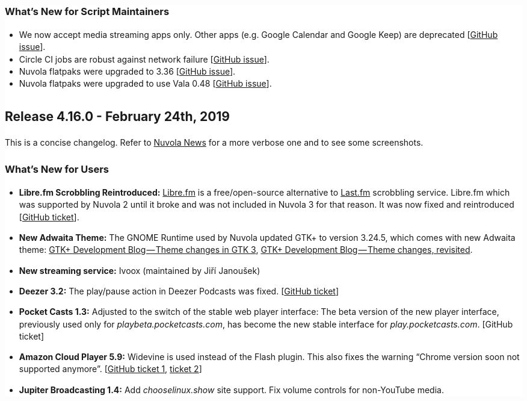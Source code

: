 ### What’s New for Script Maintainers

  * We now accept media streaming apps only. Other apps (e.g. Google Calendar and Google Keep) are deprecated
    [[GitHub issue](https://github.com/tiliado/nuvolaruntime/issues/576)].
  * Circle CI jobs are robust against network failure [[GitHub issue](https://github.com/tiliado/nuvolasdk/issues/11)].
  * Nuvola flatpaks were upgraded to 3.36 [[GitHub issue](https://github.com/tiliado/nuvolaruntime/issues/632)].
  * Nuvola flatpaks were upgraded to use Vala 0.48
    [[GitHub issue](https://github.com/tiliado/nuvolaruntime/issues/603)].

Release 4.16.0 - February 24th, 2019
------------------------------------

This is a concise changelog. Refer to [Nuvola News](https://medium.com/nuvola-news) for a more verbose one and to see
some screenshots.

### What’s New for Users

  * **Libre.fm Scrobbling Reintroduced:** [Libre.fm](https://libre.fm/) is a free/open-source alternative to
    [Last.fm](https://www.last.fm/) scrobbling service. Libre.fm which was supported by Nuvola 2 until it broke and was
    not included in Nuvola 3 for that reason. It was now fixed and reintroduced
    [[GitHub ticket](https://github.com/tiliado/nuvolaruntime/issues/17)].

  * **New Adwaita Theme:** The GNOME Runtime used by Nuvola updated GTK+ to version 3.24.5, which comes with new Adwaita
    theme: [GTK+ Development Blog — Theme changes in GTK 3](https://blog.gtk.org/2019/01/14/theme-changes-in-gtk-3/),
    [GTK+ Development Blog — Theme changes, revisited](https://blog.gtk.org/2019/01/21/theme-changes-revisited/).

  * **New streaming service:** Ivoox (maintained by Jiří Janoušek)

  * **Deezer 3.2:** The play/pause action in Deezer Podcasts was fixed.
    [[GitHub ticket](https://github.com/tiliado/nuvolaruntime/issues/495)]

  * **Pocket Casts 1.3:** Adjusted to the switch of the stable web player interface: The beta version of the new player
    interface, previously used only for *playbeta.pocketcasts.com*, has become the new stable interface for
    *play.pocketcasts.com*. [GitHub ticket]

  * **Amazon Cloud Player 5.9:** Widevine is used instead of the Flash plugin. This also fixes the warning “Chrome
    version soon not supported anymore”. [[GitHub ticket 1](https://github.com/tiliado/nuvolaruntime/issues/497),
    [ticket 2](https://github.com/tiliado/nuvola-app-amazon-cloud-player/issues/33)]

  * **Jupiter Broadcasting 1.4:** Add *chooselinux.show* site support. Fix volume controls for non-YouTube media.

